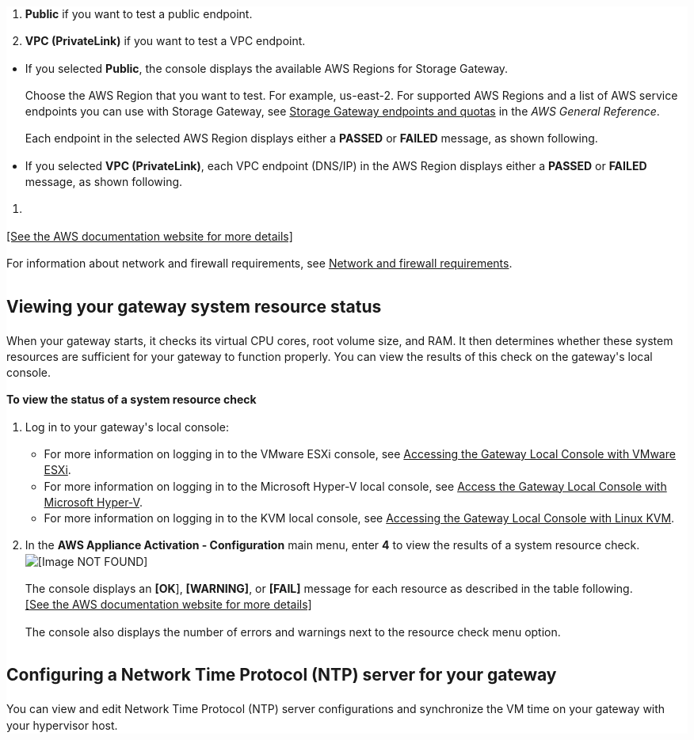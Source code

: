    1. **Public** if you want to test a public endpoint\.

   1. **VPC \(PrivateLink\)** if you want to test a VPC endpoint\.
   + If you selected **Public**, the console displays the available AWS Regions for Storage Gateway\.

     Choose the AWS Region that you want to test\. For example, us\-east\-2\. For supported AWS Regions and a list of AWS service endpoints you can use with Storage Gateway, see [Storage Gateway endpoints and quotas](https://docs.aws.amazon.com/general/latest/gr/sg.html) in the *AWS General Reference*\.

     Each endpoint in the selected AWS Region displays either a **PASSED** or **FAILED** message, as shown following\.
   + If you selected **VPC \(PrivateLink\)**, each VPC endpoint \(DNS/IP\) in the AWS Region displays either a **PASSED** or **FAILED** message, as shown following\.

1.     
[\[See the AWS documentation website for more details\]](http://docs.aws.amazon.com/filegateway/latest/files3/manage-on-premises-fgw.html)

For information about network and firewall requirements, see [Network and firewall requirements](Requirements.md#networks)\.

## Viewing your gateway system resource status<a name="system-resource-check-fgw"></a>

When your gateway starts, it checks its virtual CPU cores, root volume size, and RAM\. It then determines whether these system resources are sufficient for your gateway to function properly\. You can view the results of this check on the gateway's local console\.

**To view the status of a system resource check**

1. Log in to your gateway's local console:
   + For more information on logging in to the VMware ESXi console, see [Accessing the Gateway Local Console with VMware ESXi](accessing-local-console.md#MaintenanceConsoleWindowVMware-common)\.
   + For more information on logging in to the Microsoft Hyper\-V local console, see [Access the Gateway Local Console with Microsoft Hyper\-V](accessing-local-console.md#MaintenanceConsoleWindowHyperV-common)\.
   + For more information on logging in to the KVM local console, see [Accessing the Gateway Local Console with Linux KVM](accessing-local-console.md#MaintenanceConsoleWindowKVM-common)\.

1. In the **AWS Appliance Activation \- Configuration** main menu, enter **4** to view the results of a system resource check\.  
![\[Image NOT FOUND\]](http://docs.aws.amazon.com/filegateway/latest/files3/images/local-console-file-0.png)

   The console displays an **\[OK**\], **\[WARNING\]**, or **\[FAIL\]** message for each resource as described in the table following\.    
[\[See the AWS documentation website for more details\]](http://docs.aws.amazon.com/filegateway/latest/files3/manage-on-premises-fgw.html)

   The console also displays the number of errors and warnings next to the resource check menu option\.

## Configuring a Network Time Protocol \(NTP\) server for your gateway<a name="MaintenanceTimeSync-fgw"></a>

You can view and edit Network Time Protocol \(NTP\) server configurations and synchronize the VM time on your gateway with your hypervisor host\.
